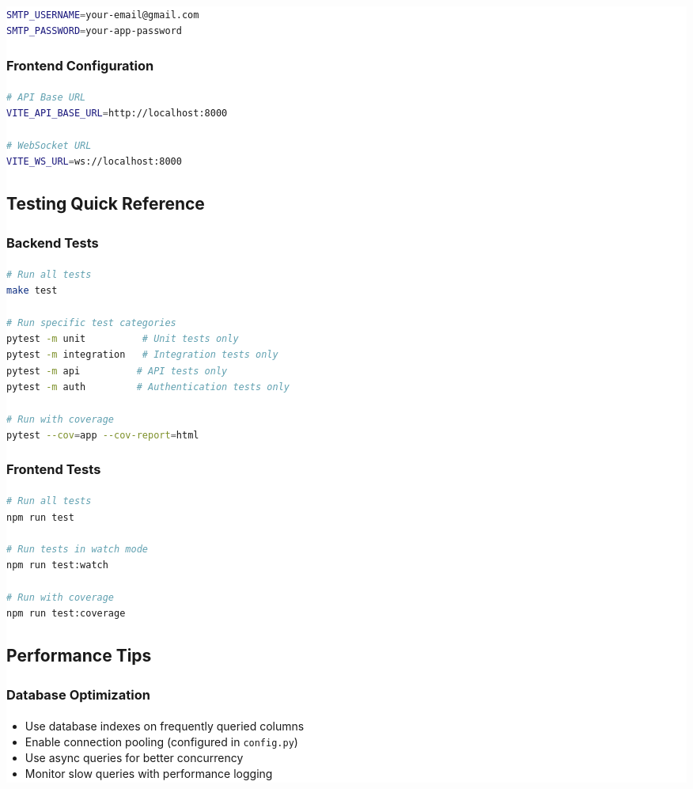 ```bash
SMTP_USERNAME=your-email@gmail.com
SMTP_PASSWORD=your-app-password
```

### Frontend Configuration
```bash
# API Base URL
VITE_API_BASE_URL=http://localhost:8000

# WebSocket URL
VITE_WS_URL=ws://localhost:8000
```

## Testing Quick Reference

### Backend Tests
```bash
# Run all tests
make test

# Run specific test categories
pytest -m unit          # Unit tests only
pytest -m integration   # Integration tests only  
pytest -m api          # API tests only
pytest -m auth         # Authentication tests only

# Run with coverage
pytest --cov=app --cov-report=html
```

### Frontend Tests
```bash
# Run all tests
npm run test

# Run tests in watch mode
npm run test:watch

# Run with coverage
npm run test:coverage
```

## Performance Tips

### Database Optimization
- Use database indexes on frequently queried columns
- Enable connection pooling (configured in `config.py`)
- Use async queries for better concurrency
- Monitor slow queries with performance logging
